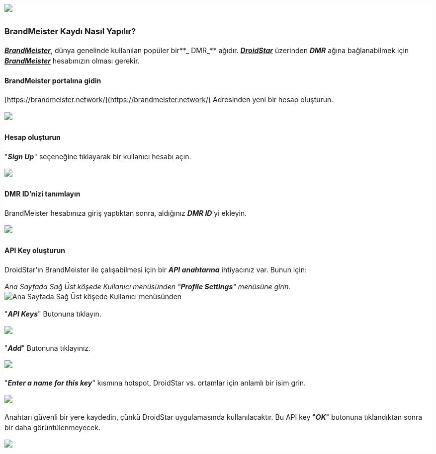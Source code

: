 ![](/assets/images/2025/04/Sekil-04.png)

### **BrandMeister Kaydı Nasıl Yapılır?**

[**_BrandMeister_**](https://brandmeister.network/), dünya genelinde kullanılan popüler bir**_ DMR_** ağıdır. [**_DroidStar_**](http://pizzanbeer.net/droidstar/) üzerinden **_DMR_** ağına bağlanabilmek için [**_BrandMeister_**](https://brandmeister.network/) hesabınızın olması gerekir.

#### **BrandMeister portalına gidin**

[https://brandmeister.network/](https://brandmeister.network/) Adresinden yeni bir hesap oluşturun.

![](/assets/images/2025/04/Sekil-05-1024x495.png)

####

#### **Hesap oluşturun**

"**_Sign Up_**" seçeneğine tıklayarak bir kullanıcı hesabı açın.

![](/assets/images/2025/04/Sekil-06-1-1024x27.png)

#### **DMR ID’nizi tanımlayın**

BrandMeister hesabınıza giriş yaptıktan sonra, aldığınız **_DMR ID_**’yi ekleyin.

![](/assets/images/2025/04/Sekil-07.png)

#### **API Key oluşturun**

DroidStar’ın BrandMeister ile çalışabilmesi için bir **_API anahtarına_** ihtiyacınız var. Bunun için:

_Ana Sayfada Sağ Üst köşede Kullanıcı menüsünden "**Profile Settings**" menüsüne girin._
![Ana Sayfada Sağ Üst köşede Kullanıcı menüsünden ](/assets/images/2025/04/Sekil-08-1024x492.png)

"**_API Keys_**" Butonuna tıklayın.

![](/assets/images/2025/04/Sekil-09-1024x306.png)

"**_Add_**" Butonuna tıklayınız.

![](/assets/images/2025/04/Sekil-10-1-1024x503.png)

"**_Enter a name for this key_**" kısmına hotspot, DroidStar vs. ortamlar için anlamlı bir isim grin.

![](/assets/images/2025/04/Sekil-11.png)

Anahtarı güvenli bir yere kaydedin, çünkü DroidStar uygulamasında kullanılacaktır. Bu API key "**_OK_**" butonuna tıklandıktan sonra bir daha görüntülenmeyecek.

![](/assets/images/2025/04/Sekil-12.png)
